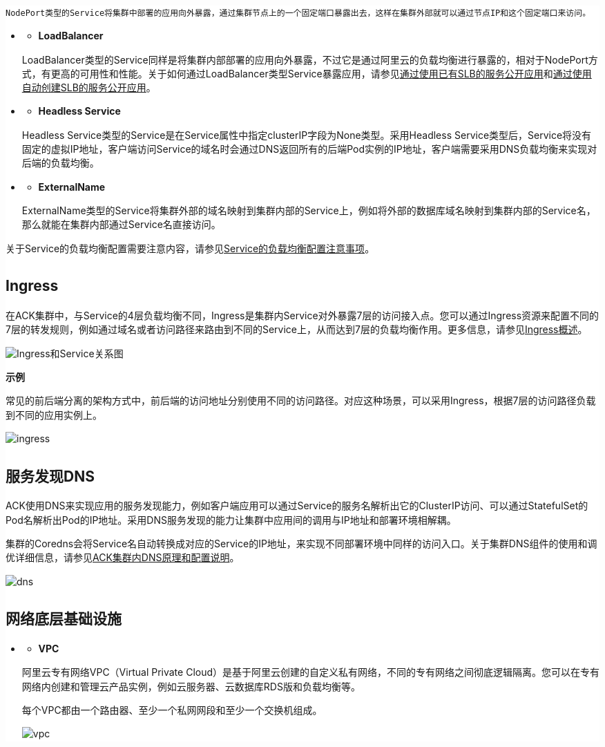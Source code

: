     NodePort类型的Service将集群中部署的应用向外暴露，通过集群节点上的一个固定端口暴露出去，这样在集群外部就可以通过节点IP和这个固定端口来访问。

-   -   **LoadBalancer**

    LoadBalancer类型的Service同样是将集群内部部署的应用向外暴露，不过它是通过阿里云的负载均衡进行暴露的，相对于NodePort方式，有更高的可用性和性能。关于如何通过LoadBalancer类型Service暴露应用，请参见[通过使用已有SLB的服务公开应用](/intl.zh-CN/Kubernetes集群用户指南/网络管理/Service管理/通过使用已有SLB的服务公开应用.md)和[通过使用自动创建SLB的服务公开应用](/intl.zh-CN/Kubernetes集群用户指南/网络管理/Service管理/通过使用自动创建SLB的服务公开应用.md)。

-   -   **Headless Service**

    Headless Service类型的Service是在Service属性中指定clusterIP字段为None类型。采用Headless Service类型后，Service将没有固定的虚拟IP地址，客户端访问Service的域名时会通过DNS返回所有的后端Pod实例的IP地址，客户端需要采用DNS负载均衡来实现对后端的负载均衡。

-   -   **ExternalName**

    ExternalName类型的Service将集群外部的域名映射到集群内部的Service上，例如将外部的数据库域名映射到集群内部的Service名，那么就能在集群内部通过Service名直接访问。


关于Service的负载均衡配置需要注意内容，请参见[Service的负载均衡配置注意事项](/intl.zh-CN/Kubernetes集群用户指南/网络管理/Service管理/Service的负载均衡配置注意事项.md)。

## Ingress

在ACK集群中，与Service的4层负载均衡不同，Ingress是集群内Service对外暴露7层的访问接入点。您可以通过Ingress资源来配置不同的7层的转发规则，例如通过域名或者访问路径来路由到不同的Service上，从而达到7层的负载均衡作用。更多信息，请参见[Ingress概述](/intl.zh-CN/Kubernetes集群用户指南/网络管理/Ingress管理/Ingress概述.md)。

![Ingress和Service关系图](../images/p230649.png "Ingress和Service关系")

**示例**

常见的前后端分离的架构方式中，前后端的访问地址分别使用不同的访问路径。对应这种场景，可以采用Ingress，根据7层的访问路径负载到不同的应用实例上。

![ingress](https://static-aliyun-doc.oss-accelerate.aliyuncs.com/assets/img/zh-CN/4405851161/p230655.png)

## 服务发现DNS

ACK使用DNS来实现应用的服务发现能力，例如客户端应用可以通过Service的服务名解析出它的ClusterIP访问、可以通过StatefulSet的Pod名解析出Pod的IP地址。采用DNS服务发现的能力让集群中应用间的调用与IP地址和部署环境相解耦。

集群的Coredns会将Service名自动转换成对应的Service的IP地址，来实现不同部署环境中同样的访问入口。关于集群DNS组件的使用和调优详细信息，请参见[ACK集群内DNS原理和配置说明](/intl.zh-CN/Kubernetes集群用户指南/网络管理/服务发现DNS/ACK集群内DNS原理和配置说明.md)。

![dns](https://static-aliyun-doc.oss-accelerate.aliyuncs.com/assets/img/zh-CN/4405851161/p230696.png)

## 网络底层基础设施

-   -   **VPC**

    阿里云专有网络VPC（Virtual Private Cloud）是基于阿里云创建的自定义私有网络，不同的专有网络之间彻底逻辑隔离。您可以在专有网络内创建和管理云产品实例，例如云服务器、云数据库RDS版和负载均衡等。

    每个VPC都由一个路由器、至少一个私网网段和至少一个交换机组成。

    ![vpc](https://static-aliyun-doc.oss-accelerate.aliyuncs.com/assets/img/zh-CN/6243361161/p230750.png)
